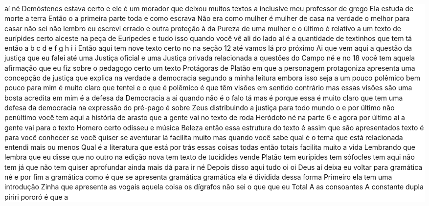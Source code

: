 aí né Demóstenes estava certo e ele é um
morador que deixou muitos textos a
inclusive meu professor de grego Ela
estuda de morte a
terra Então o a primeira parte toda e
como escrava Não era como mulher é
mulher de casa na verdade o melhor para
casar não sei não lembro eu escrevi
errado e outra proteção à da Pureza de
uma mulher e o último é relativo a um
texto de eurípides certo alceste na peça
de Eurípedes e tudo isso quando você vê
ali do lado aí é a quantidade de
textinhos que tem tá então a b c d e f g
h i i Então aqui tem nove texto certo no
na seção 12 até vamos lá pro próximo Ai
que vem aqui a questão da justiça que eu
falei até uma Justiça oficial e uma
Justiça privada relacionada a questões
do Campo né e no 18 você tem aquela
afirmação que eu fiz sobre o pedagogo
certo um texto Protágoras de Platão em
que a personagem protagoniza apresenta
uma concepção de justiça que explica na
verdade a democracia segundo a minha
leitura embora isso seja a um pouco
polêmico bem pouco para mim é muito
claro que tentei e o que é polêmico é
que têm visões em sentido contrário mas
essas visões são uma bosta acredita em
mim é a defesa da Democracia a ai quando
não é o falo tá mas é porque essa é
muito claro que tem uma defesa da
democracia na expressão do pré-pago é
sobre Zeus distribuindo a justiça para
todo mundo
o e por último não penúltimo você tem
aqui a história de arasto que a gente
vai no texto de
roda Heródoto né na parte 6 e agora por
último aí a gente vai para o texto
Homero certo odisseu e música Beleza
então essa estrutura do texto é assim
que são apresentados texto é para você
conhecer se você quiser se aventurar lá
facilita muito mas quando você sabe qual
é o tema que está relacionada entendi
mais ou menos Qual é a literatura que
está por trás essas coisas todas então
totais facilita muito a vida Lembrando
que lembra que eu disse que no outro na
edição nova tem texto de tucídides vende
Platão tem eurípides tem sófocles tem
aqui não tem já que não tem quiser
aprofundar ainda mais dá para ir né
Depois disso aqui tudo
oi oi Deus aí deixa eu voltar para
gramática né e por fim a gramática como
é que se apresenta gramática gramática
ela é dividida dessa forma Primeiro ela
tem uma introdução Zinha que apresenta
as vogais aquela coisa os dígrafos não
sei o que que eu Total A as consoantes A
constante dupla piriri pororó é que a